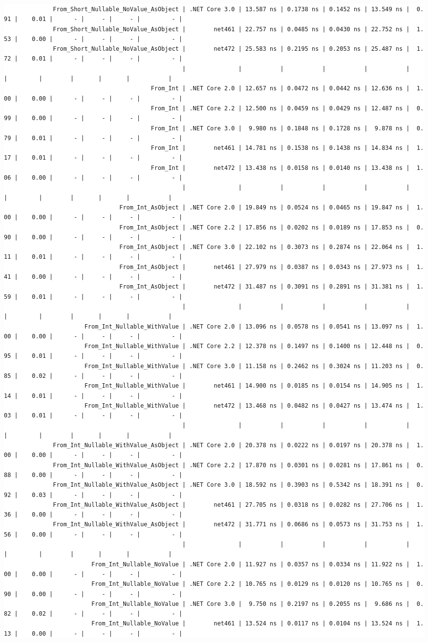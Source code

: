                   From_Short_Nullable_NoValue_AsObject | .NET Core 3.0 | 13.587 ns | 0.1738 ns | 0.1452 ns | 13.549 ns |  0.91 |    0.01 |      - |     - |     - |         - |
                  From_Short_Nullable_NoValue_AsObject |        net461 | 22.757 ns | 0.0485 ns | 0.0430 ns | 22.752 ns |  1.53 |    0.00 |      - |     - |     - |         - |
                  From_Short_Nullable_NoValue_AsObject |        net472 | 25.583 ns | 0.2195 ns | 0.2053 ns | 25.487 ns |  1.72 |    0.01 |      - |     - |     - |         - |
                                                       |               |           |           |           |           |       |         |        |       |       |           |
                                              From_Int | .NET Core 2.0 | 12.657 ns | 0.0472 ns | 0.0442 ns | 12.636 ns |  1.00 |    0.00 |      - |     - |     - |         - |
                                              From_Int | .NET Core 2.2 | 12.500 ns | 0.0459 ns | 0.0429 ns | 12.487 ns |  0.99 |    0.00 |      - |     - |     - |         - |
                                              From_Int | .NET Core 3.0 |  9.980 ns | 0.1848 ns | 0.1728 ns |  9.878 ns |  0.79 |    0.01 |      - |     - |     - |         - |
                                              From_Int |        net461 | 14.781 ns | 0.1538 ns | 0.1438 ns | 14.834 ns |  1.17 |    0.01 |      - |     - |     - |         - |
                                              From_Int |        net472 | 13.438 ns | 0.0158 ns | 0.0140 ns | 13.438 ns |  1.06 |    0.00 |      - |     - |     - |         - |
                                                       |               |           |           |           |           |       |         |        |       |       |           |
                                     From_Int_AsObject | .NET Core 2.0 | 19.849 ns | 0.0524 ns | 0.0465 ns | 19.847 ns |  1.00 |    0.00 |      - |     - |     - |         - |
                                     From_Int_AsObject | .NET Core 2.2 | 17.856 ns | 0.0202 ns | 0.0189 ns | 17.853 ns |  0.90 |    0.00 |      - |     - |     - |         - |
                                     From_Int_AsObject | .NET Core 3.0 | 22.102 ns | 0.3073 ns | 0.2874 ns | 22.064 ns |  1.11 |    0.01 |      - |     - |     - |         - |
                                     From_Int_AsObject |        net461 | 27.979 ns | 0.0387 ns | 0.0343 ns | 27.973 ns |  1.41 |    0.00 |      - |     - |     - |         - |
                                     From_Int_AsObject |        net472 | 31.487 ns | 0.3091 ns | 0.2891 ns | 31.381 ns |  1.59 |    0.01 |      - |     - |     - |         - |
                                                       |               |           |           |           |           |       |         |        |       |       |           |
                           From_Int_Nullable_WithValue | .NET Core 2.0 | 13.096 ns | 0.0578 ns | 0.0541 ns | 13.097 ns |  1.00 |    0.00 |      - |     - |     - |         - |
                           From_Int_Nullable_WithValue | .NET Core 2.2 | 12.378 ns | 0.1497 ns | 0.1400 ns | 12.448 ns |  0.95 |    0.01 |      - |     - |     - |         - |
                           From_Int_Nullable_WithValue | .NET Core 3.0 | 11.158 ns | 0.2462 ns | 0.3024 ns | 11.203 ns |  0.85 |    0.02 |      - |     - |     - |         - |
                           From_Int_Nullable_WithValue |        net461 | 14.900 ns | 0.0185 ns | 0.0154 ns | 14.905 ns |  1.14 |    0.01 |      - |     - |     - |         - |
                           From_Int_Nullable_WithValue |        net472 | 13.468 ns | 0.0482 ns | 0.0427 ns | 13.474 ns |  1.03 |    0.01 |      - |     - |     - |         - |
                                                       |               |           |           |           |           |       |         |        |       |       |           |
                  From_Int_Nullable_WithValue_AsObject | .NET Core 2.0 | 20.378 ns | 0.0222 ns | 0.0197 ns | 20.378 ns |  1.00 |    0.00 |      - |     - |     - |         - |
                  From_Int_Nullable_WithValue_AsObject | .NET Core 2.2 | 17.870 ns | 0.0301 ns | 0.0281 ns | 17.861 ns |  0.88 |    0.00 |      - |     - |     - |         - |
                  From_Int_Nullable_WithValue_AsObject | .NET Core 3.0 | 18.592 ns | 0.3903 ns | 0.5342 ns | 18.391 ns |  0.92 |    0.03 |      - |     - |     - |         - |
                  From_Int_Nullable_WithValue_AsObject |        net461 | 27.705 ns | 0.0318 ns | 0.0282 ns | 27.706 ns |  1.36 |    0.00 |      - |     - |     - |         - |
                  From_Int_Nullable_WithValue_AsObject |        net472 | 31.771 ns | 0.0686 ns | 0.0573 ns | 31.753 ns |  1.56 |    0.00 |      - |     - |     - |         - |
                                                       |               |           |           |           |           |       |         |        |       |       |           |
                             From_Int_Nullable_NoValue | .NET Core 2.0 | 11.927 ns | 0.0357 ns | 0.0334 ns | 11.922 ns |  1.00 |    0.00 |      - |     - |     - |         - |
                             From_Int_Nullable_NoValue | .NET Core 2.2 | 10.765 ns | 0.0129 ns | 0.0120 ns | 10.765 ns |  0.90 |    0.00 |      - |     - |     - |         - |
                             From_Int_Nullable_NoValue | .NET Core 3.0 |  9.750 ns | 0.2197 ns | 0.2055 ns |  9.686 ns |  0.82 |    0.02 |      - |     - |     - |         - |
                             From_Int_Nullable_NoValue |        net461 | 13.524 ns | 0.0117 ns | 0.0104 ns | 13.524 ns |  1.13 |    0.00 |      - |     - |     - |         - |